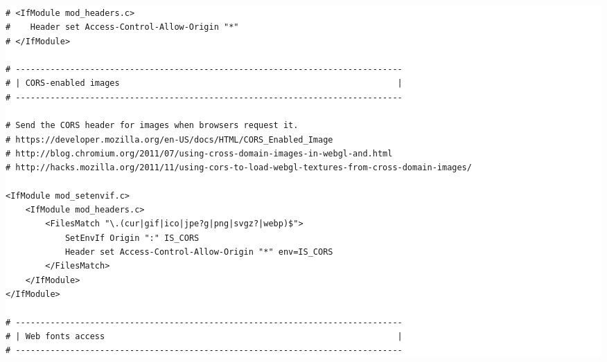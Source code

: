     # <IfModule mod_headers.c>
    #    Header set Access-Control-Allow-Origin "*"
    # </IfModule>

    # ------------------------------------------------------------------------------
    # | CORS-enabled images                                                        |
    # ------------------------------------------------------------------------------

    # Send the CORS header for images when browsers request it.
    # https://developer.mozilla.org/en-US/docs/HTML/CORS_Enabled_Image
    # http://blog.chromium.org/2011/07/using-cross-domain-images-in-webgl-and.html
    # http://hacks.mozilla.org/2011/11/using-cors-to-load-webgl-textures-from-cross-domain-images/

    <IfModule mod_setenvif.c>
        <IfModule mod_headers.c>
            <FilesMatch "\.(cur|gif|ico|jpe?g|png|svgz?|webp)$">
                SetEnvIf Origin ":" IS_CORS
                Header set Access-Control-Allow-Origin "*" env=IS_CORS
            </FilesMatch>
        </IfModule>
    </IfModule>

    # ------------------------------------------------------------------------------
    # | Web fonts access                                                           |
    # ------------------------------------------------------------------------------
